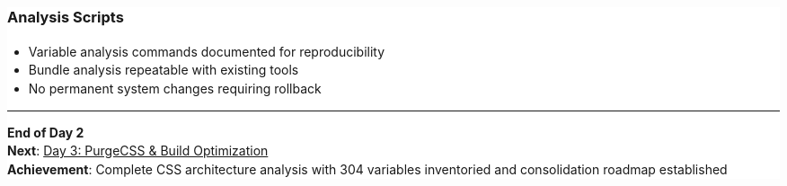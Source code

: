 ### Analysis Scripts
- Variable analysis commands documented for reproducibility
- Bundle analysis repeatable with existing tools
- No permanent system changes requiring rollback

---

**End of Day 2**  
**Next**: [Day 3: PurgeCSS & Build Optimization](./day-3-purgecss.md)  
**Achievement**: Complete CSS architecture analysis with 304 variables inventoried and consolidation roadmap established
